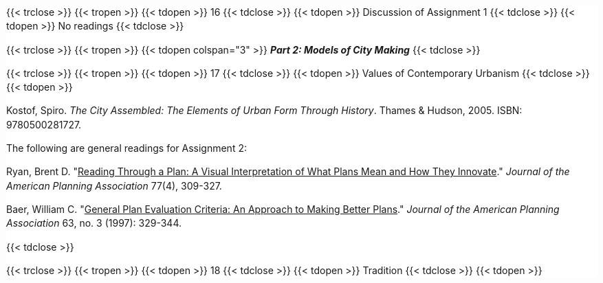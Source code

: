 {{< trclose >}}
{{< tropen >}}
{{< tdopen >}}
16
{{< tdclose >}}
{{< tdopen >}}
Discussion of Assignment 1
{{< tdclose >}}
{{< tdopen >}}
No readings
{{< tdclose >}}

{{< trclose >}}
{{< tropen >}}
{{< tdopen colspan="3" >}}
_**Part 2: Models of City Making**_
{{< tdclose >}}

{{< trclose >}}
{{< tropen >}}
{{< tdopen >}}
17
{{< tdclose >}}
{{< tdopen >}}
Values of Contemporary Urbanism
{{< tdclose >}}
{{< tdopen >}}


Kostof, Spiro. _The City Assembled: The Elements of Urban Form Through History_. Thames & Hudson, 2005. ISBN: 9780500281727.

The following are general readings for Assignment 2:

Ryan, Brent D. "[Reading Through a Plan: A Visual Interpretation of What Plans Mean and How They Innovate](https://doi.org/10.1080/01944363.2011.616995)." _Journal of the American Planning Association_ 77(4), 309-327.

Baer, William C. "[General Plan Evaluation Criteria: An Approach to Making Better Plans](https://doi.org/10.1080/01944369708975926)." _Journal of the American Planning Association_ 63, no. 3 (1997): 329-344.


{{< tdclose >}}

{{< trclose >}}
{{< tropen >}}
{{< tdopen >}}
18
{{< tdclose >}}
{{< tdopen >}}
Tradition
{{< tdclose >}}
{{< tdopen >}}

